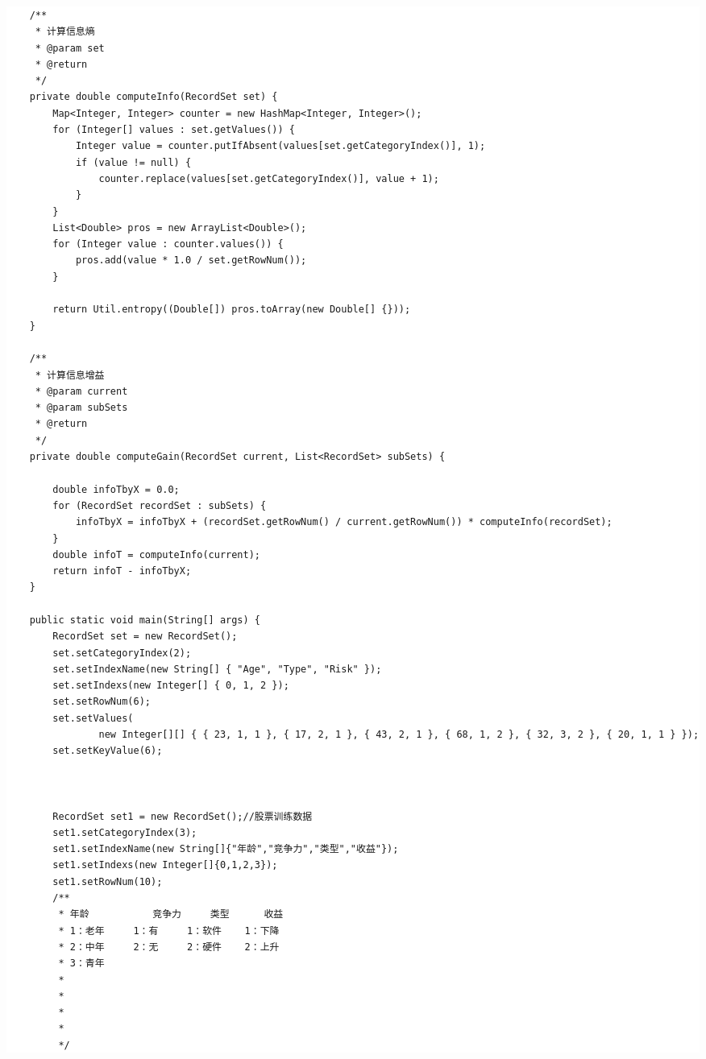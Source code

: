 		/**
		 * 计算信息熵
		 * @param set
		 * @return
		 */
		private double computeInfo(RecordSet set) {
			Map<Integer, Integer> counter = new HashMap<Integer, Integer>();
			for (Integer[] values : set.getValues()) {
				Integer value = counter.putIfAbsent(values[set.getCategoryIndex()], 1);
				if (value != null) {
					counter.replace(values[set.getCategoryIndex()], value + 1);
				}
			}
			List<Double> pros = new ArrayList<Double>();
			for (Integer value : counter.values()) {
				pros.add(value * 1.0 / set.getRowNum());
			}

			return Util.entropy((Double[]) pros.toArray(new Double[] {}));
		}

		/**
		 * 计算信息增益
		 * @param current
		 * @param subSets
		 * @return
		 */
		private double computeGain(RecordSet current, List<RecordSet> subSets) {

			double infoTbyX = 0.0;
			for (RecordSet recordSet : subSets) {
				infoTbyX = infoTbyX + (recordSet.getRowNum() / current.getRowNum()) * computeInfo(recordSet);
			}
			double infoT = computeInfo(current);
			return infoT - infoTbyX;
		}

		public static void main(String[] args) {
			RecordSet set = new RecordSet();
			set.setCategoryIndex(2);
			set.setIndexName(new String[] { "Age", "Type", "Risk" });
			set.setIndexs(new Integer[] { 0, 1, 2 });
			set.setRowNum(6);
			set.setValues(
					new Integer[][] { { 23, 1, 1 }, { 17, 2, 1 }, { 43, 2, 1 }, { 68, 1, 2 }, { 32, 3, 2 }, { 20, 1, 1 } });
			set.setKeyValue(6);
		
		
		
			RecordSet set1 = new RecordSet();//股票训练数据
			set1.setCategoryIndex(3);
			set1.setIndexName(new String[]{"年龄","竞争力","类型","收益"});
			set1.setIndexs(new Integer[]{0,1,2,3});
			set1.setRowNum(10);
			/**
			 * 年龄			竞争力		类型		收益
			 * 1：老年		1：有		1：软件	1：下降
			 * 2：中年		2：无		2：硬件	2：上升
			 * 3：青年	
			 * 
			 * 
			 * 
			 * 
			 */
		